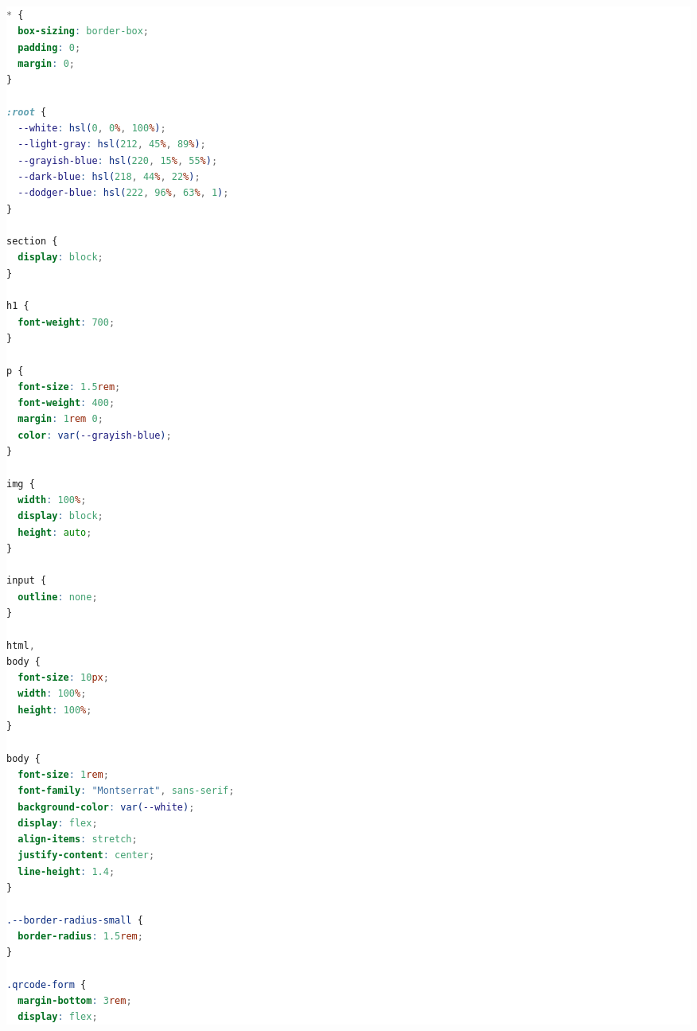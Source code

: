 ```css
* {
  box-sizing: border-box;
  padding: 0;
  margin: 0;
}

:root {
  --white: hsl(0, 0%, 100%);
  --light-gray: hsl(212, 45%, 89%);
  --grayish-blue: hsl(220, 15%, 55%);
  --dark-blue: hsl(218, 44%, 22%);
  --dodger-blue: hsl(222, 96%, 63%, 1);
}

section {
  display: block;
}

h1 {
  font-weight: 700;
}

p {
  font-size: 1.5rem;
  font-weight: 400;
  margin: 1rem 0;
  color: var(--grayish-blue);
}

img {
  width: 100%;
  display: block;
  height: auto;
}

input {
  outline: none;
}

html,
body {
  font-size: 10px;
  width: 100%;
  height: 100%;
}

body {
  font-size: 1rem;
  font-family: "Montserrat", sans-serif;
  background-color: var(--white);
  display: flex;
  align-items: stretch;
  justify-content: center;
  line-height: 1.4;
}

.--border-radius-small {
  border-radius: 1.5rem;
}

.qrcode-form {
  margin-bottom: 3rem;
  display: flex;
```